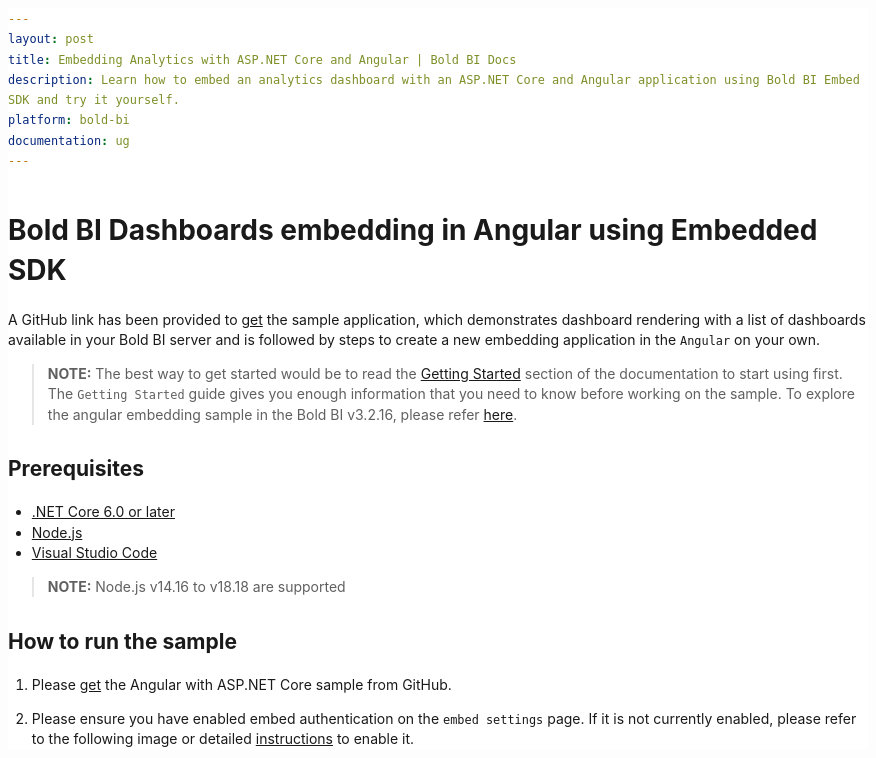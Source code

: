 ```yaml
---
layout: post
title: Embedding Analytics with ASP.NET Core and Angular | Bold BI Docs
description: Learn how to embed an analytics dashboard with an ASP.NET Core and Angular application using Bold BI Embed SDK and try it yourself.
platform: bold-bi
documentation: ug
---
```


# Bold BI Dashboards embedding in Angular using Embedded SDK

A GitHub link has been provided to [get](https://github.com/boldbi/angular-with-aspnet-core-sample) the sample application, which demonstrates dashboard rendering with a list of dashboards available in your Bold BI server and is followed by steps to create a new embedding application in the `Angular` on your own. 

> **NOTE:** The best way to get started would be to read the [Getting Started](/getting-started/embedding-in-your-application/) section of the documentation to start using first. The `Getting Started` guide gives you enough information that you need to know before working on the sample. To explore the angular embedding sample in the Bold BI v3.2.16, please refer [here](/embedding-options/embedding-sdk/samples/v3.2.16/angular/).

## Prerequisites

 * [.NET Core 6.0 or later](https://dotnet.microsoft.com/en-us/download/dotnet-core)
 * [Node.js](https://nodejs.org/en/)
 * [Visual Studio Code](https://code.visualstudio.com/download)

> **NOTE:** Node.js v14.16 to v18.18 are supported

## How to run the sample

1. Please [get](https://github.com/boldbi/angular-with-aspnet-core-sample/tree/master/Angular-with-ASP.NETCore) the Angular with ASP.NET Core sample from GitHub.        

2. Please ensure you have enabled embed authentication on the `embed settings` page. If it is not currently enabled, please refer to the following image or detailed [instructions](https://help.boldbi.com/site-administration/embed-settings/#get-embed-secret-code) to enable it.
  